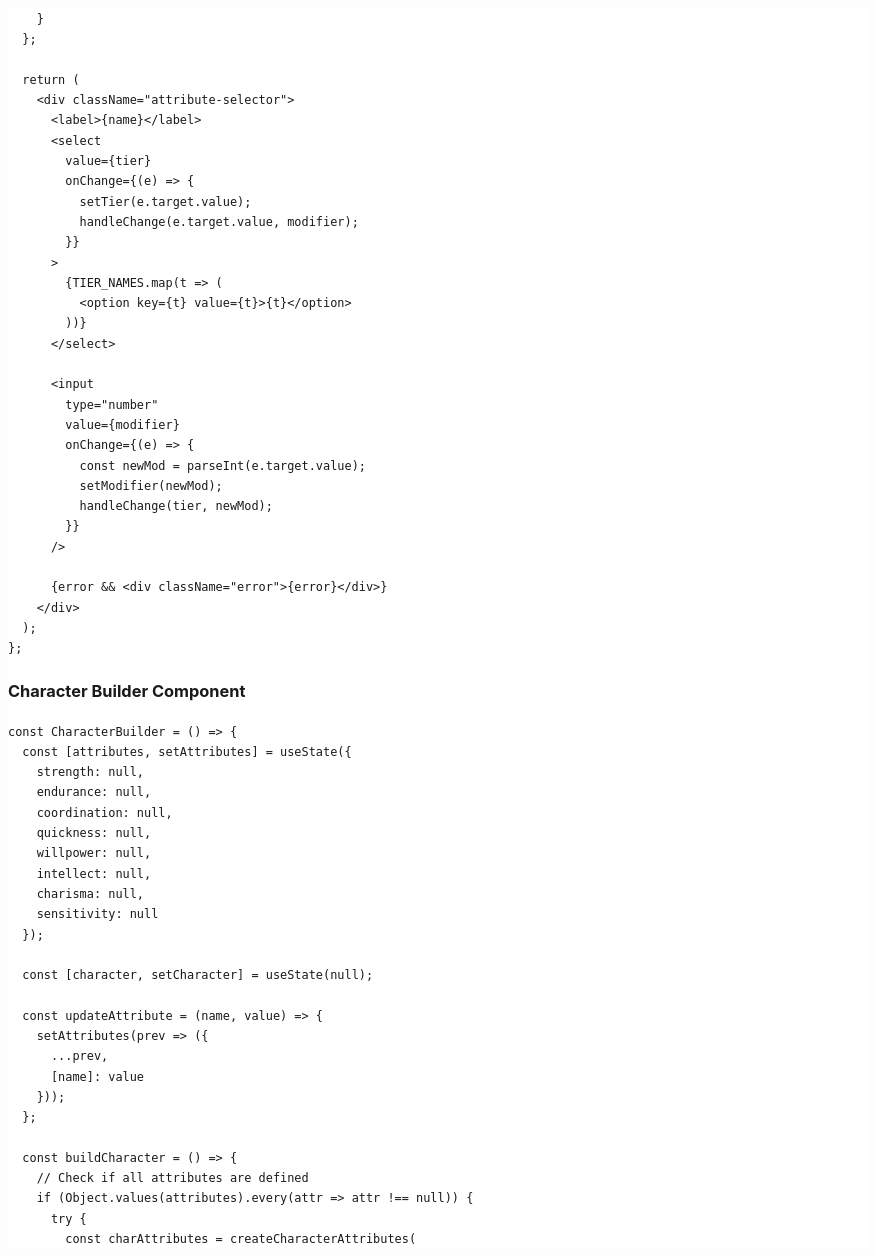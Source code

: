 ```tsx
    }
  };
  
  return (
    <div className="attribute-selector">
      <label>{name}</label>
      <select 
        value={tier} 
        onChange={(e) => {
          setTier(e.target.value);
          handleChange(e.target.value, modifier);
        }}
      >
        {TIER_NAMES.map(t => (
          <option key={t} value={t}>{t}</option>
        ))}
      </select>
      
      <input 
        type="number"
        value={modifier}
        onChange={(e) => {
          const newMod = parseInt(e.target.value);
          setModifier(newMod);
          handleChange(tier, newMod);
        }}
      />
      
      {error && <div className="error">{error}</div>}
    </div>
  );
};
```

### Character Builder Component

```tsx
const CharacterBuilder = () => {
  const [attributes, setAttributes] = useState({
    strength: null,
    endurance: null,
    coordination: null,
    quickness: null,
    willpower: null,
    intellect: null,
    charisma: null,
    sensitivity: null
  });
  
  const [character, setCharacter] = useState(null);
  
  const updateAttribute = (name, value) => {
    setAttributes(prev => ({
      ...prev,
      [name]: value
    }));
  };
  
  const buildCharacter = () => {
    // Check if all attributes are defined
    if (Object.values(attributes).every(attr => attr !== null)) {
      try {
        const charAttributes = createCharacterAttributes(
```
